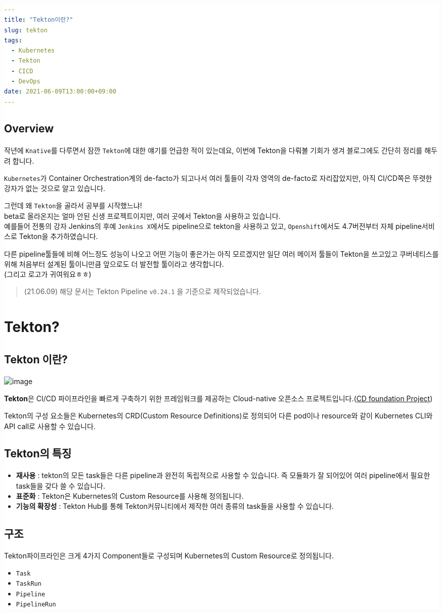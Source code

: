 ```yaml
---
title: "Tekton이란?"
slug: tekton
tags:
  - Kubernetes
  - Tekton
  - CICD
  - DevOps
date: 2021-06-09T13:00:00+09:00
---
```


## Overview
작년에 `Knative`를 다루면서 잠깐 `Tekton`에 대한 얘기를 언급한 적이 있는데요, 이번에 Tekton을 다뤄볼 기회가 생겨 블로그에도 간단히 정리를 해두려 합니다.  

`Kubernetes`가 Container Orchestration계의 de-facto가 되고나서 여러 툴들이 각자 영역의 de-facto로 자리잡았지만, 아직 CI/CD쪽은 뚜렷한 강자가 없는 것으로 알고 있습니다.  

그런데 왜 `Tekton`을 골라서 공부를 시작했느냐!  
beta로 올라온지는 얼마 안된 신생 프로젝트이지만, 여러 곳에서 Tekton을 사용하고 있습니다.  
예를들어 전통의 강자 Jenkins의 후예 `Jenkins X`에서도 pipeline으로 tekton을 사용하고 있고, `Openshift`에서도 4.7버전부터 자체 pipeline서비스로 Tekton을 추가하였습니다.  

다른 pipeline툴들에 비해 어느정도 성능이 나오고 어떤 기능이 좋은가는 아직 모르겠지만 일단 여러 메이저 툴들이 Tekton을 쓰고있고 쿠버네티스를 위해 처음부터 설계된 툴이니만큼 앞으로도 더 발전할 툴이라고 생각합니다.  
(그리고 로고가 귀여워요ㅎㅎ)  

>(21.06.09) 해당 문서는 Tekton Pipeline `v0.24.1` 을 기준으로 제작되었습니다.  

# Tekton?
## Tekton 이란?
![image](https://user-images.githubusercontent.com/15958325/120922505-83cd5280-c704-11eb-904a-ffecfeecff18.png)  

**Tekton**은 CI/CD 파이프라인을 빠르게 구축하기 위한 프레임워크를 제공하는 Cloud-native 오픈소스 프로젝트입니다.([CD foundation Project](https://cd.foundation/))  

Tekton의 구성 요소들은 Kubernetes의 CRD(Custom Resource Definitions)로 정의되어 다른 pod이나 resource와 같이 Kubernetes CLI와 API call로 사용할 수 있습니다.  

## Tekton의 특징

- **재사용** : tekton의 모든 task들은 다른 pipeline과 완전히 독립적으로 사용할 수 있습니다. 즉 모듈화가 잘 되어있어 여러 pipeline에서 필요한 task들을 갖다 쓸 수 있습니다.  
- **표준화** : Tekton은 Kubernetes의 Custom Resource를 사용해 정의됩니다.  
- **기능의 확장성** : Tekton Hub를 통해 Tekton커뮤니티에서 제작한 여러 종류의 task들을 사용할 수 있습니다.  


## 구조
Tekton파이프라인은 크게 4가지 Component들로 구성되며 Kubernetes의 Custom Resource로 정의됩니다.   
- `Task`
- `TaskRun`
- `Pipeline`
- `PipelineRun`
